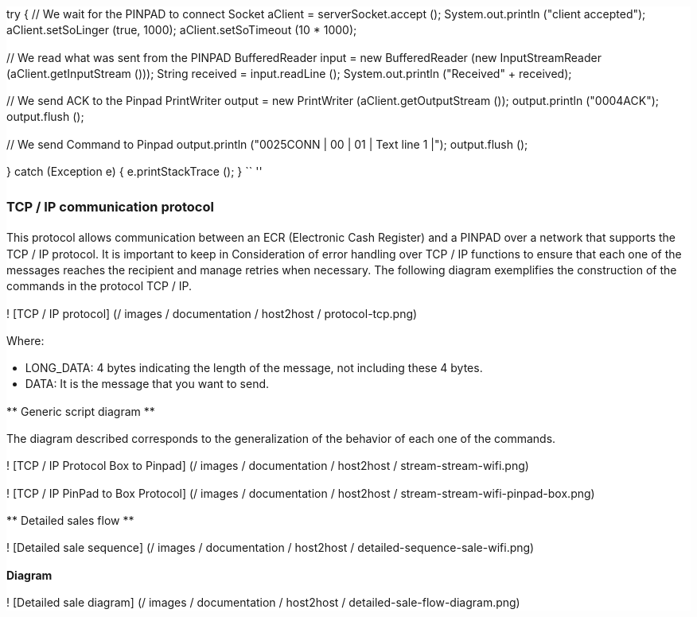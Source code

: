 try {
   // We wait for the PINPAD to connect
   Socket aClient = serverSocket.accept ();
   System.out.println ("client accepted");
   aClient.setSoLinger (true, 1000);
   aClient.setSoTimeout (10 * 1000);

   // We read what was sent from the PINPAD
   BufferedReader input = new BufferedReader (new InputStreamReader (aClient.getInputStream ()));
   String received = input.readLine ();
   System.out.println ("Received" + received);

   // We send ACK to the Pinpad
   PrintWriter output = new PrintWriter (aClient.getOutputStream ());
   output.println ("0004ACK");
   output.flush ();

   // We send Command to Pinpad
   output.println ("0025CONN | 00 | 01 | Text line 1 |");
   output.flush ();

} catch (Exception e) {
   e.printStackTrace ();
}
`` ''

### TCP / IP communication protocol
This protocol allows communication between an ECR (Electronic Cash Register) and a
PINPAD over a network that supports the TCP / IP protocol. It is important to keep in
Consideration of error handling over TCP / IP functions to ensure that each
one of the messages reaches the recipient and manage retries when
necessary. The following diagram exemplifies the construction of the commands in the protocol
TCP / IP.

! [TCP / IP protocol] (/ images / documentation / host2host / protocol-tcp.png)

Where:
* LONG_DATA: 4 bytes indicating the length of the message, not including these 4 bytes.
* DATA: It is the message that you want to send.

** Generic script diagram **

The diagram described corresponds to the generalization of the behavior of each
one of the commands.

! [TCP / IP Protocol Box to Pinpad] (/ images / documentation / host2host / stream-stream-wifi.png)

! [TCP / IP PinPad to Box Protocol] (/ images / documentation / host2host / stream-stream-wifi-pinpad-box.png)

** Detailed sales flow **

! [Detailed sale sequence] (/ images / documentation / host2host / detailed-sequence-sale-wifi.png)

**Diagram**

! [Detailed sale diagram] (/ images / documentation / host2host / detailed-sale-flow-diagram.png)
